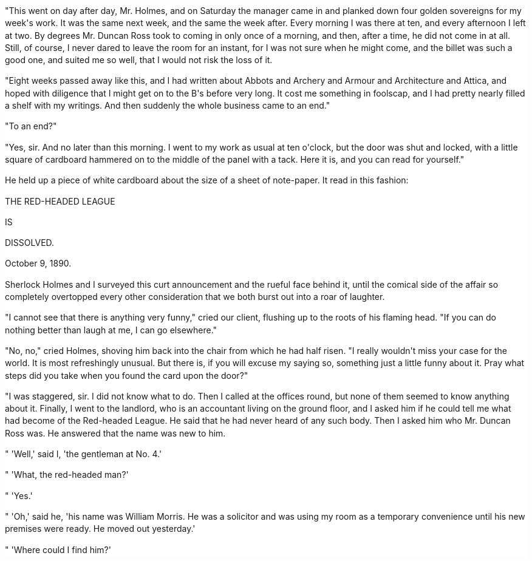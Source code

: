 "This went on day after day, Mr. Holmes, and on Saturday the manager came in and planked down four golden sovereigns for my week's work. It was the same next week, and the same the week after. Every morning I was there at ten, and every afternoon I left at two. By degrees Mr. Duncan Ross took to coming in only once of a morning, and then, after a time, he did not come in at all. Still, of course, I never dared to leave the room for an instant, for I was not sure when he might come, and the billet was such a good one, and suited me so well, that I would not risk the loss of it.

"Eight weeks passed away like this, and I had written about Abbots and Archery and Armour and Architecture and Attica, and hoped with diligence that I might get on to the B's before very long. It cost me something in foolscap, and I had pretty nearly filled a shelf with my writings. And then suddenly the whole business came to an end."

"To an end?"

"Yes, sir. And no later than this morning. I went to my work as usual at ten o'clock, but the door was shut and locked, with a little square of cardboard hammered on to the middle of the panel with a tack. Here it is, and you can read for yourself."

He held up a piece of white cardboard about the size of a sheet of note-paper. It read in this fashion:


THE RED-HEADED LEAGUE

IS

DISSOLVED.

October 9, 1890.


Sherlock Holmes and I surveyed this curt announcement and the rueful face behind it, until the comical side of the affair so completely overtopped every other consideration that we both burst out into a roar of laughter.

"I cannot see that there is anything very funny," cried our client, flushing up to the roots of his flaming head. "If you can do nothing better than laugh at me, I can go elsewhere."

"No, no," cried Holmes, shoving him back into the chair from which he had half risen. "I really wouldn't miss your case for the world. It is most refreshingly unusual. But there is, if you will excuse my saying so, something just a little funny about it. Pray what steps did you take when you found the card upon the door?"

"I was staggered, sir. I did not know what to do. Then I called at the offices round, but none of them seemed to know anything about it. Finally, I went to the landlord, who is an accountant living on the ground floor, and I asked him if he could tell me what had become of the Red-headed League. He said that he had never heard of any such body. Then I asked him who Mr. Duncan Ross was. He answered that the name was new to him.

" 'Well,' said I, 'the gentleman at No. 4.'

" 'What, the red-headed man?'

" 'Yes.'

" 'Oh,' said he, 'his name was William Morris. He was a solicitor and was using my room as a temporary convenience until his new premises were ready. He moved out yesterday.'

" 'Where could I find him?'
